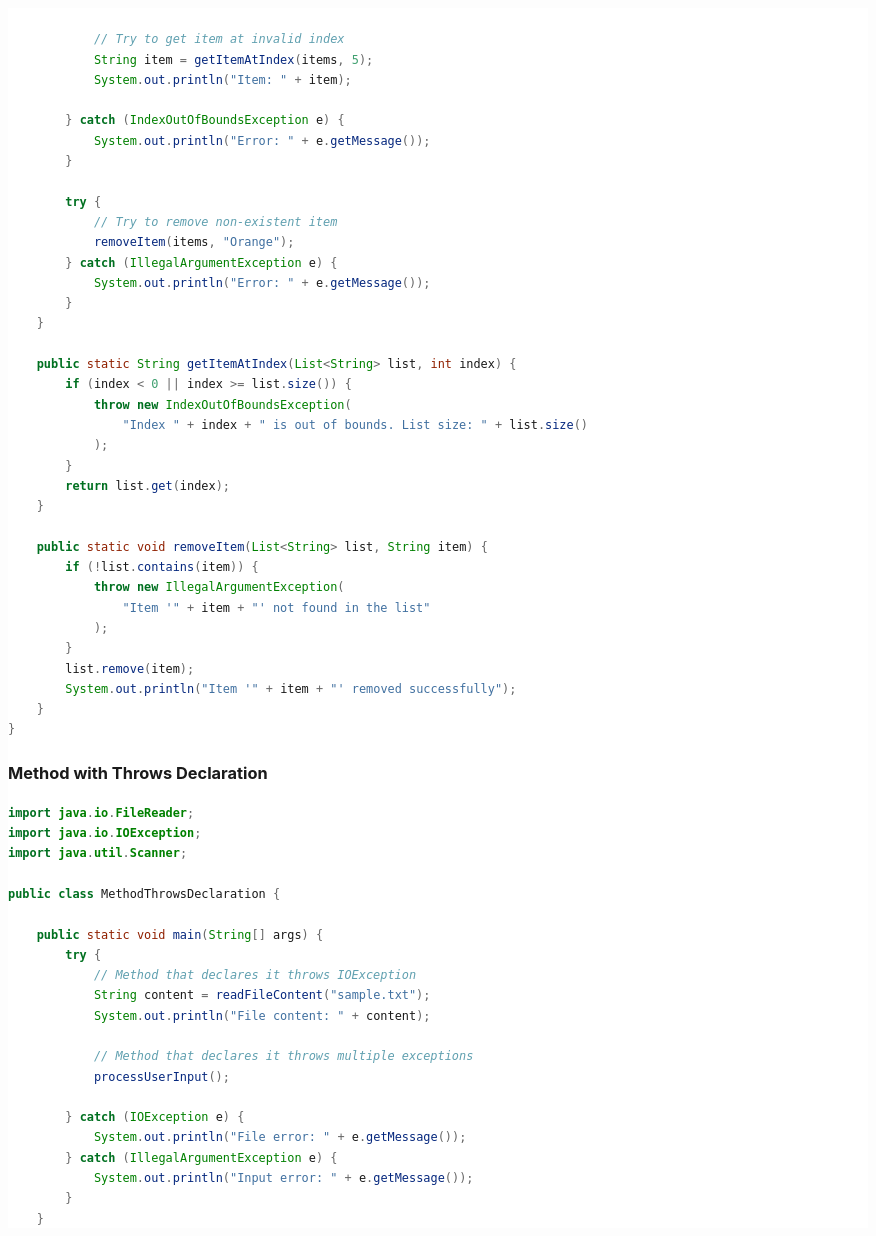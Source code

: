 ```java

            // Try to get item at invalid index
            String item = getItemAtIndex(items, 5);
            System.out.println("Item: " + item);

        } catch (IndexOutOfBoundsException e) {
            System.out.println("Error: " + e.getMessage());
        }

        try {
            // Try to remove non-existent item
            removeItem(items, "Orange");
        } catch (IllegalArgumentException e) {
            System.out.println("Error: " + e.getMessage());
        }
    }

    public static String getItemAtIndex(List<String> list, int index) {
        if (index < 0 || index >= list.size()) {
            throw new IndexOutOfBoundsException(
                "Index " + index + " is out of bounds. List size: " + list.size()
            );
        }
        return list.get(index);
    }

    public static void removeItem(List<String> list, String item) {
        if (!list.contains(item)) {
            throw new IllegalArgumentException(
                "Item '" + item + "' not found in the list"
            );
        }
        list.remove(item);
        System.out.println("Item '" + item + "' removed successfully");
    }
}
```

### Method with Throws Declaration

```java
import java.io.FileReader;
import java.io.IOException;
import java.util.Scanner;

public class MethodThrowsDeclaration {

    public static void main(String[] args) {
        try {
            // Method that declares it throws IOException
            String content = readFileContent("sample.txt");
            System.out.println("File content: " + content);

            // Method that declares it throws multiple exceptions
            processUserInput();

        } catch (IOException e) {
            System.out.println("File error: " + e.getMessage());
        } catch (IllegalArgumentException e) {
            System.out.println("Input error: " + e.getMessage());
        }
    }

```